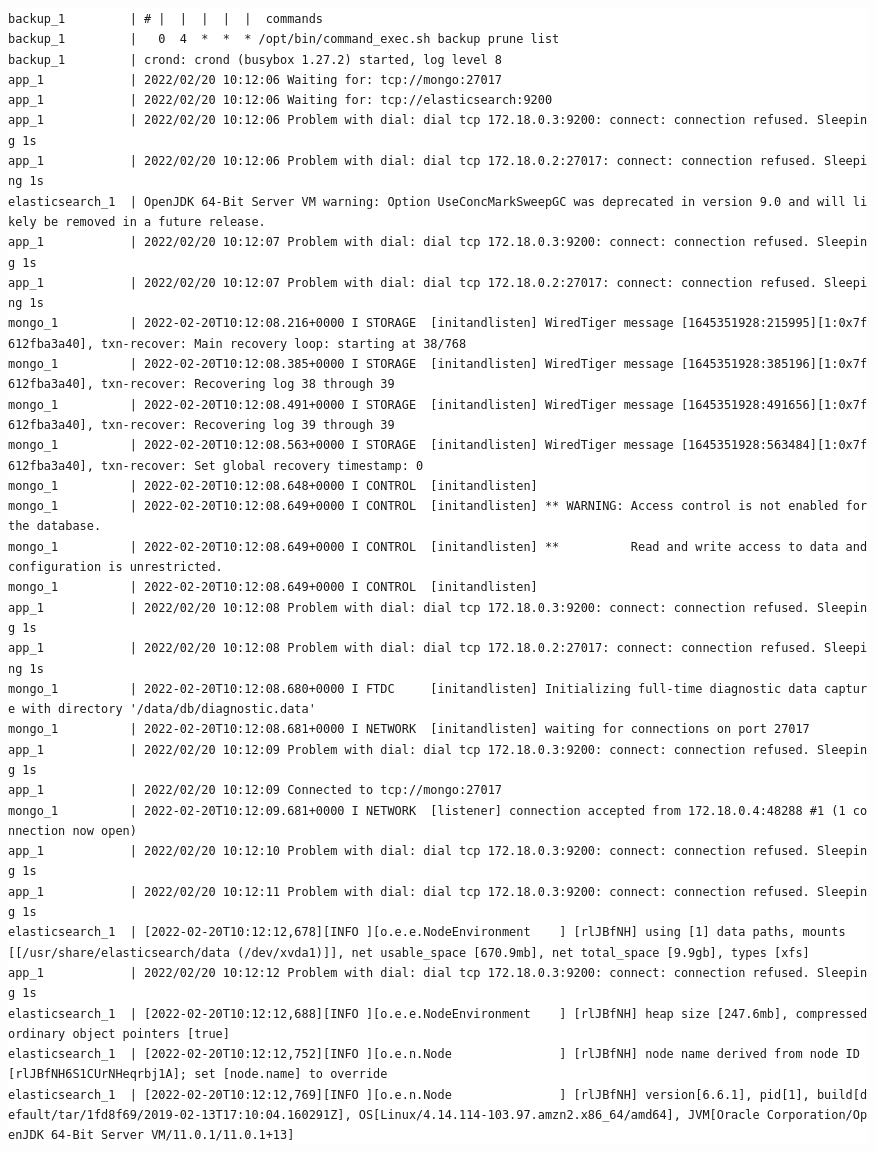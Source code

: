 ```bash:docker-compose&nbsp;up実行結果
backup_1         | # |  |  |  |  |  commands
backup_1         |   0  4  *  *  * /opt/bin/command_exec.sh backup prune list
backup_1         | crond: crond (busybox 1.27.2) started, log level 8
app_1            | 2022/02/20 10:12:06 Waiting for: tcp://mongo:27017
app_1            | 2022/02/20 10:12:06 Waiting for: tcp://elasticsearch:9200
app_1            | 2022/02/20 10:12:06 Problem with dial: dial tcp 172.18.0.3:9200: connect: connection refused. Sleeping 1s
app_1            | 2022/02/20 10:12:06 Problem with dial: dial tcp 172.18.0.2:27017: connect: connection refused. Sleeping 1s
elasticsearch_1  | OpenJDK 64-Bit Server VM warning: Option UseConcMarkSweepGC was deprecated in version 9.0 and will likely be removed in a future release.
app_1            | 2022/02/20 10:12:07 Problem with dial: dial tcp 172.18.0.3:9200: connect: connection refused. Sleeping 1s
app_1            | 2022/02/20 10:12:07 Problem with dial: dial tcp 172.18.0.2:27017: connect: connection refused. Sleeping 1s
mongo_1          | 2022-02-20T10:12:08.216+0000 I STORAGE  [initandlisten] WiredTiger message [1645351928:215995][1:0x7f612fba3a40], txn-recover: Main recovery loop: starting at 38/768
mongo_1          | 2022-02-20T10:12:08.385+0000 I STORAGE  [initandlisten] WiredTiger message [1645351928:385196][1:0x7f612fba3a40], txn-recover: Recovering log 38 through 39
mongo_1          | 2022-02-20T10:12:08.491+0000 I STORAGE  [initandlisten] WiredTiger message [1645351928:491656][1:0x7f612fba3a40], txn-recover: Recovering log 39 through 39
mongo_1          | 2022-02-20T10:12:08.563+0000 I STORAGE  [initandlisten] WiredTiger message [1645351928:563484][1:0x7f612fba3a40], txn-recover: Set global recovery timestamp: 0
mongo_1          | 2022-02-20T10:12:08.648+0000 I CONTROL  [initandlisten]
mongo_1          | 2022-02-20T10:12:08.649+0000 I CONTROL  [initandlisten] ** WARNING: Access control is not enabled for the database.
mongo_1          | 2022-02-20T10:12:08.649+0000 I CONTROL  [initandlisten] **          Read and write access to data and configuration is unrestricted.
mongo_1          | 2022-02-20T10:12:08.649+0000 I CONTROL  [initandlisten]
app_1            | 2022/02/20 10:12:08 Problem with dial: dial tcp 172.18.0.3:9200: connect: connection refused. Sleeping 1s
app_1            | 2022/02/20 10:12:08 Problem with dial: dial tcp 172.18.0.2:27017: connect: connection refused. Sleeping 1s
mongo_1          | 2022-02-20T10:12:08.680+0000 I FTDC     [initandlisten] Initializing full-time diagnostic data capture with directory '/data/db/diagnostic.data'
mongo_1          | 2022-02-20T10:12:08.681+0000 I NETWORK  [initandlisten] waiting for connections on port 27017
app_1            | 2022/02/20 10:12:09 Problem with dial: dial tcp 172.18.0.3:9200: connect: connection refused. Sleeping 1s
app_1            | 2022/02/20 10:12:09 Connected to tcp://mongo:27017
mongo_1          | 2022-02-20T10:12:09.681+0000 I NETWORK  [listener] connection accepted from 172.18.0.4:48288 #1 (1 connection now open)
app_1            | 2022/02/20 10:12:10 Problem with dial: dial tcp 172.18.0.3:9200: connect: connection refused. Sleeping 1s
app_1            | 2022/02/20 10:12:11 Problem with dial: dial tcp 172.18.0.3:9200: connect: connection refused. Sleeping 1s
elasticsearch_1  | [2022-02-20T10:12:12,678][INFO ][o.e.e.NodeEnvironment    ] [rlJBfNH] using [1] data paths, mounts [[/usr/share/elasticsearch/data (/dev/xvda1)]], net usable_space [670.9mb], net total_space [9.9gb], types [xfs]
app_1            | 2022/02/20 10:12:12 Problem with dial: dial tcp 172.18.0.3:9200: connect: connection refused. Sleeping 1s
elasticsearch_1  | [2022-02-20T10:12:12,688][INFO ][o.e.e.NodeEnvironment    ] [rlJBfNH] heap size [247.6mb], compressed ordinary object pointers [true]
elasticsearch_1  | [2022-02-20T10:12:12,752][INFO ][o.e.n.Node               ] [rlJBfNH] node name derived from node ID [rlJBfNH6S1CUrNHeqrbj1A]; set [node.name] to override
elasticsearch_1  | [2022-02-20T10:12:12,769][INFO ][o.e.n.Node               ] [rlJBfNH] version[6.6.1], pid[1], build[default/tar/1fd8f69/2019-02-13T17:10:04.160291Z], OS[Linux/4.14.114-103.97.amzn2.x86_64/amd64], JVM[Oracle Corporation/OpenJDK 64-Bit Server VM/11.0.1/11.0.1+13]
```